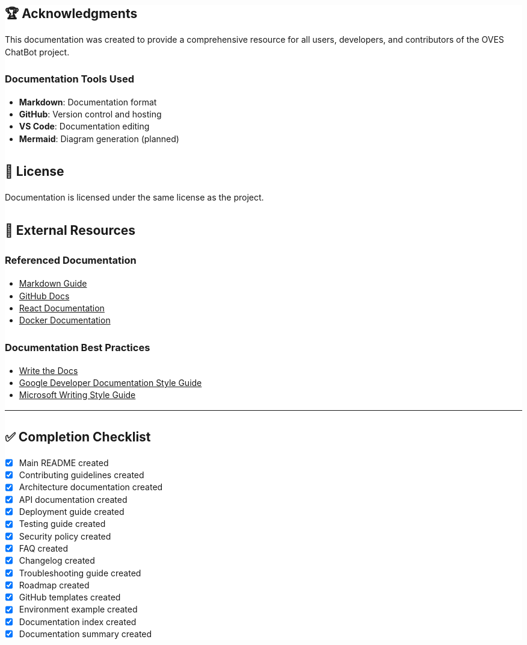 ## 🏆 Acknowledgments

This documentation was created to provide a comprehensive resource for all users, developers, and contributors of the
OVES ChatBot project.

### Documentation Tools Used

- **Markdown**: Documentation format
- **GitHub**: Version control and hosting
- **VS Code**: Documentation editing
- **Mermaid**: Diagram generation (planned)

## 📄 License

Documentation is licensed under the same license as the project.

## 🔗 External Resources

### Referenced Documentation

- [Markdown Guide](https://www.markdownguide.org/)
- [GitHub Docs](https://docs.github.com/)
- [React Documentation](https://reactjs.org/docs)
- [Docker Documentation](https://docs.docker.com/)

### Documentation Best Practices

- [Write the Docs](https://www.writethedocs.org/)
- [Google Developer Documentation Style Guide](https://developers.google.com/style)
- [Microsoft Writing Style Guide](https://docs.microsoft.com/en-us/style-guide/)

---

## ✅ Completion Checklist

- [x] Main README created
- [x] Contributing guidelines created
- [x] Architecture documentation created
- [x] API documentation created
- [x] Deployment guide created
- [x] Testing guide created
- [x] Security policy created
- [x] FAQ created
- [x] Changelog created
- [x] Troubleshooting guide created
- [x] Roadmap created
- [x] GitHub templates created
- [x] Environment example created
- [x] Documentation index created
- [x] Documentation summary created
